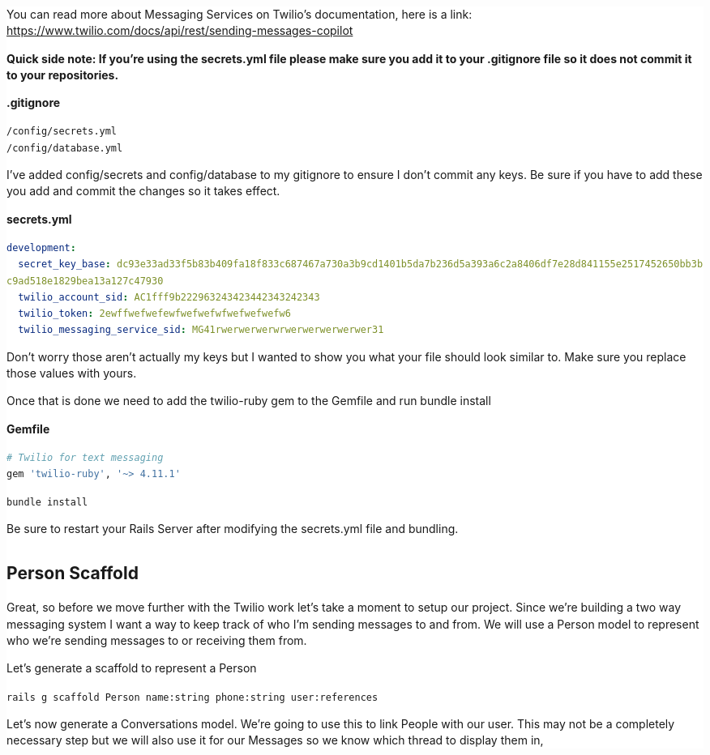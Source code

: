 You can read more about Messaging Services on Twilio’s documentation, here is a link: https://www.twilio.com/docs/api/rest/sending-messages-copilot

**Quick side note: If you’re using the secrets.yml file please make sure you add it to your .gitignore file so it does not commit it to your repositories.**

**.gitignore**

```text
/config/secrets.yml
/config/database.yml
```
I’ve added config/secrets and config/database to my gitignore to ensure I don’t commit any keys. Be sure if you have to add these you add and commit the changes so it takes effect. 

**secrets.yml**

```yaml
development:
  secret_key_base: dc93e33ad33f5b83b409fa18f833c687467a730a3b9cd1401b5da7b236d5a393a6c2a8406df7e28d841155e2517452650bb3bc9ad518e1829bea13a127c47930
  twilio_account_sid: AC1fff9b222963243423442343242343
  twilio_token: 2ewffwefwefewfwefwefwfwefwefwefw6
  twilio_messaging_service_sid: MG41rwerwerwerwrwerwerwerwerwer31
```
Don’t worry those aren’t actually my keys but I wanted to show you what your file should look similar to. Make sure you replace those values with yours. 

Once that is done we need to add the twilio-ruby gem to the Gemfile and run bundle install

**Gemfile**

```ruby
# Twilio for text messaging 
gem 'twilio-ruby', '~> 4.11.1'
```

```bash
bundle install
```


Be sure to restart your Rails Server after modifying the secrets.yml file and bundling. 

## Person Scaffold

Great, so before we move further with the Twilio work let’s take a moment to setup our project. Since we’re building a two way messaging system I want a way to keep track of who I’m sending messages to and from. We will use a Person model to represent who we’re sending messages to or receiving them from. 

Let’s generate a scaffold to represent a Person 

```bash
rails g scaffold Person name:string phone:string user:references
```

Let’s now generate a Conversations model. We’re going to use this to link People with our user. This may not be a completely necessary step but we will also use it for our Messages so we know which thread to display them in,
